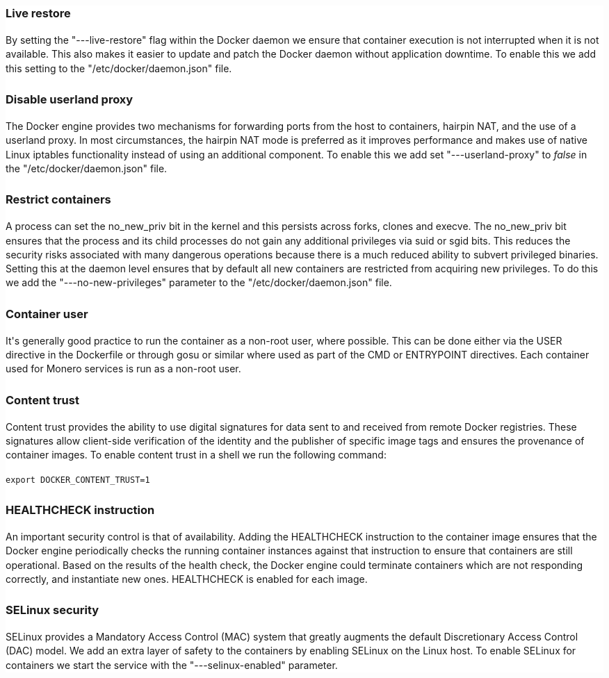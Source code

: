 ### Live restore

By setting the "---live-restore\" flag within the Docker daemon we ensure that container execution is not interrupted when it is not available. This also makes it easier to update and patch the Docker daemon without application downtime. To enable this we add this setting to the "/etc/docker/daemon.json" file.

### Disable userland proxy

The Docker engine provides two mechanisms for forwarding ports from the host to containers, hairpin NAT, and the use of a userland proxy. In most circumstances, the hairpin NAT mode is preferred as it improves performance and makes use of native Linux iptables functionality instead of using an additional component. To enable this we add set "---userland-proxy" to *false* in the "/etc/docker/daemon.json" file.

### Restrict containers

A process can set the no\_new\_priv bit in the kernel and this persists across forks, clones and execve. The no\_new\_priv bit ensures that the process and its child processes do not gain any additional privileges via suid or sgid bits. This reduces the security risks associated with many dangerous operations because there is a much reduced ability to subvert privileged binaries. Setting this at the daemon level ensures that by default all new containers are restricted from acquiring new privileges. To do this we add the "---no-new-privileges\" parameter to the "/etc/docker/daemon.json" file.

### Container user

It's generally good practice to run the container as a non-root user, where possible. This can be done either via the USER directive in the Dockerfile or through gosu or similar where used as part of the CMD or ENTRYPOINT directives. Each container used for Monero services is run as a non-root user.

### Content trust

Content trust provides the ability to use digital signatures for data sent to and received from remote Docker registries. These signatures allow client-side verification of the identity and the publisher of specific image tags and ensures the provenance of container images. To enable content trust in a shell we run the following command:

```
export DOCKER_CONTENT_TRUST=1
```

### HEALTHCHECK instruction

An important security control is that of availability. Adding the HEALTHCHECK instruction to the container image ensures that the Docker engine periodically checks the running container instances against that instruction to ensure that containers are still operational. Based on the results of the health check, the Docker engine could terminate containers which are not responding correctly, and instantiate new ones. HEALTHCHECK is enabled for each image.

### SELinux security

SELinux provides a Mandatory Access Control (MAC) system that greatly augments the default Discretionary Access Control (DAC) model. We add an extra layer of safety to the containers by enabling SELinux on the Linux host. To enable SELinux for containers we start the service with the "---selinux-enabled" parameter.
